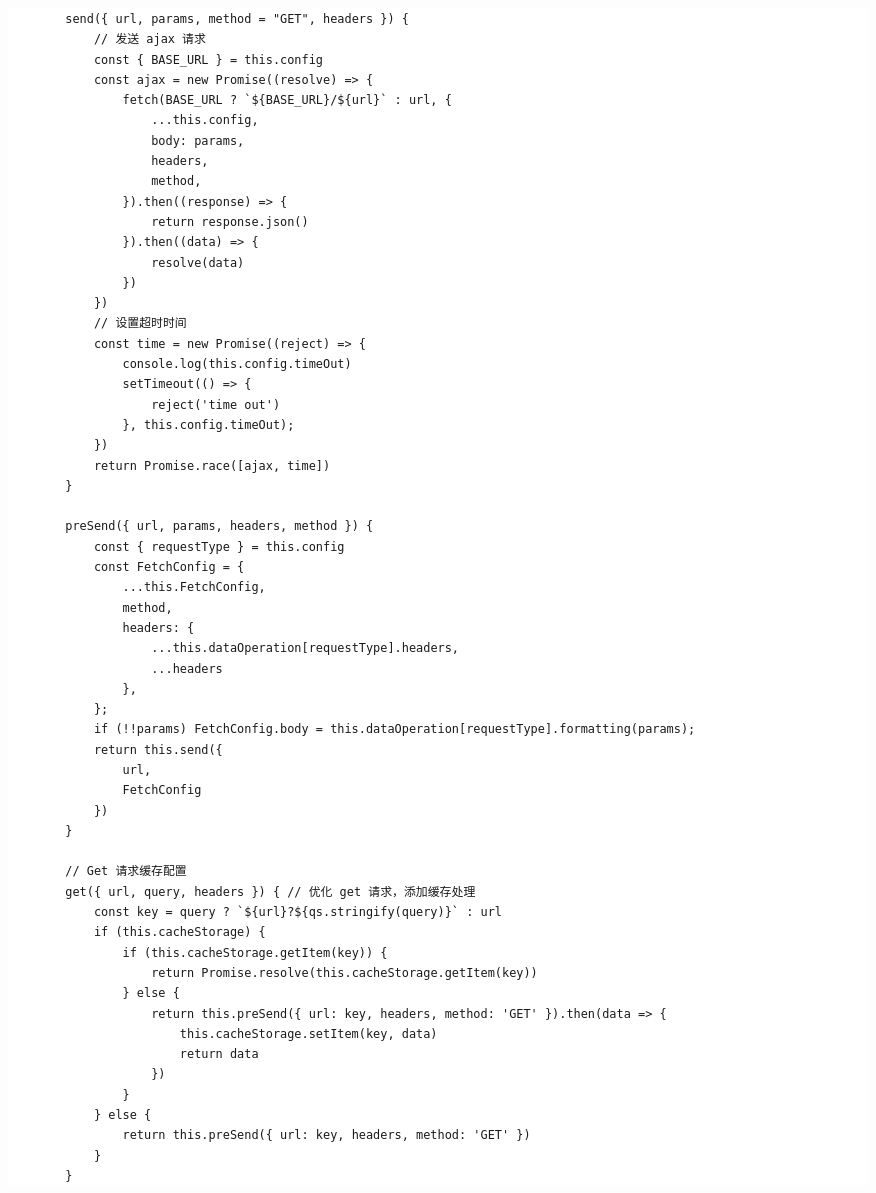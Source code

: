 
            send({ url, params, method = "GET", headers }) {
                // 发送 ajax 请求
                const { BASE_URL } = this.config
                const ajax = new Promise((resolve) => {
                    fetch(BASE_URL ? `${BASE_URL}/${url}` : url, {
                        ...this.config,
                        body: params,
                        headers,
                        method,
                    }).then((response) => {
                        return response.json()
                    }).then((data) => {
                        resolve(data)
                    })
                })
                // 设置超时时间
                const time = new Promise((reject) => {
                    console.log(this.config.timeOut)
                    setTimeout(() => {
                        reject('time out')
                    }, this.config.timeOut);
                })
                return Promise.race([ajax, time])
            }

            preSend({ url, params, headers, method }) {
                const { requestType } = this.config
                const FetchConfig = {
                    ...this.FetchConfig,
                    method,
                    headers: {
                        ...this.dataOperation[requestType].headers,
                        ...headers
                    },
                };
                if (!!params) FetchConfig.body = this.dataOperation[requestType].formatting(params);
                return this.send({
                    url,
                    FetchConfig
                })
            }

            // Get 请求缓存配置
            get({ url, query, headers }) { // 优化 get 请求，添加缓存处理
                const key = query ? `${url}?${qs.stringify(query)}` : url
                if (this.cacheStorage) {
                    if (this.cacheStorage.getItem(key)) {
                        return Promise.resolve(this.cacheStorage.getItem(key))
                    } else {
                        return this.preSend({ url: key, headers, method: 'GET' }).then(data => {
                            this.cacheStorage.setItem(key, data)
                            return data
                        })
                    }
                } else {
                    return this.preSend({ url: key, headers, method: 'GET' })
                }
            }
